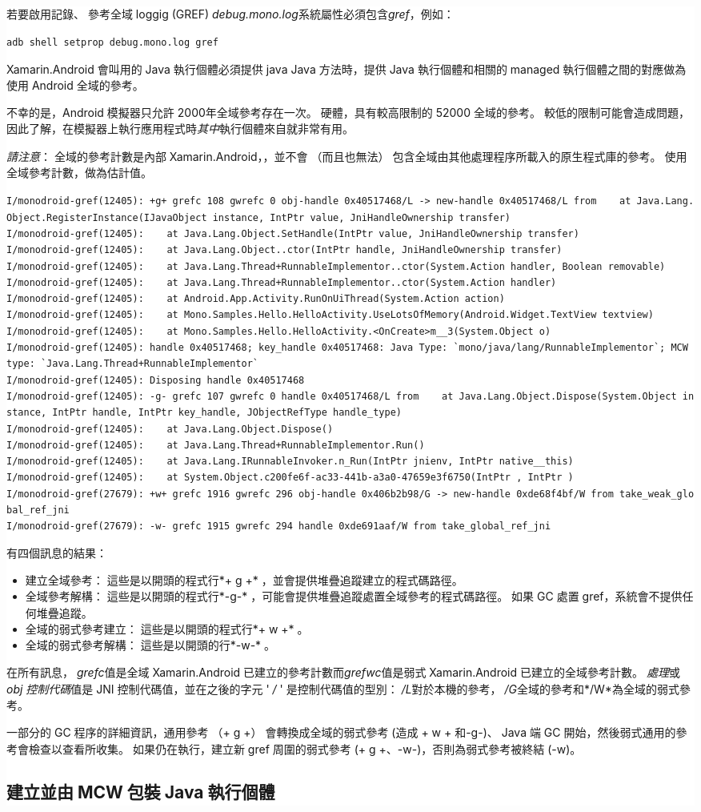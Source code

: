 若要啟用記錄、 參考全域 loggig (GREF) *debug.mono.log*系統屬性必須包含*gref*，例如：

```shell
adb shell setprop debug.mono.log gref
```

Xamarin.Android 會叫用的 Java 執行個體必須提供 java Java 方法時，提供 Java 執行個體和相關的 managed 執行個體之間的對應做為使用 Android 全域的參考。

不幸的是，Android 模擬器只允許 2000年全域參考存在一次。 硬體，具有較高限制的 52000 全域的參考。 較低的限制可能會造成問題，因此了解，在模擬器上執行應用程式時*其中*執行個體來自就非常有用。

 *請注意*： 全域的參考計數是內部 Xamarin.Android，，並不會 （而且也無法） 包含全域由其他處理程序所載入的原生程式庫的參考。 使用全域參考計數，做為估計值。

```shell
I/monodroid-gref(12405): +g+ grefc 108 gwrefc 0 obj-handle 0x40517468/L -> new-handle 0x40517468/L from    at Java.Lang.Object.RegisterInstance(IJavaObject instance, IntPtr value, JniHandleOwnership transfer)
I/monodroid-gref(12405):    at Java.Lang.Object.SetHandle(IntPtr value, JniHandleOwnership transfer)
I/monodroid-gref(12405):    at Java.Lang.Object..ctor(IntPtr handle, JniHandleOwnership transfer)
I/monodroid-gref(12405):    at Java.Lang.Thread+RunnableImplementor..ctor(System.Action handler, Boolean removable)
I/monodroid-gref(12405):    at Java.Lang.Thread+RunnableImplementor..ctor(System.Action handler)
I/monodroid-gref(12405):    at Android.App.Activity.RunOnUiThread(System.Action action)
I/monodroid-gref(12405):    at Mono.Samples.Hello.HelloActivity.UseLotsOfMemory(Android.Widget.TextView textview)
I/monodroid-gref(12405):    at Mono.Samples.Hello.HelloActivity.<OnCreate>m__3(System.Object o)
I/monodroid-gref(12405): handle 0x40517468; key_handle 0x40517468: Java Type: `mono/java/lang/RunnableImplementor`; MCW type: `Java.Lang.Thread+RunnableImplementor`
I/monodroid-gref(12405): Disposing handle 0x40517468
I/monodroid-gref(12405): -g- grefc 107 gwrefc 0 handle 0x40517468/L from    at Java.Lang.Object.Dispose(System.Object instance, IntPtr handle, IntPtr key_handle, JObjectRefType handle_type)
I/monodroid-gref(12405):    at Java.Lang.Object.Dispose()
I/monodroid-gref(12405):    at Java.Lang.Thread+RunnableImplementor.Run()
I/monodroid-gref(12405):    at Java.Lang.IRunnableInvoker.n_Run(IntPtr jnienv, IntPtr native__this)
I/monodroid-gref(12405):    at System.Object.c200fe6f-ac33-441b-a3a0-47659e3f6750(IntPtr , IntPtr )
I/monodroid-gref(27679): +w+ grefc 1916 gwrefc 296 obj-handle 0x406b2b98/G -> new-handle 0xde68f4bf/W from take_weak_global_ref_jni
I/monodroid-gref(27679): -w- grefc 1915 gwrefc 294 handle 0xde691aaf/W from take_global_ref_jni
```

有四個訊息的結果：

-  建立全域參考： 這些是以開頭的程式行*+ g +* ，並會提供堆疊追蹤建立的程式碼路徑。
-  全域參考解構： 這些是以開頭的程式行*-g-* ，可能會提供堆疊追蹤處置全域參考的程式碼路徑。 如果 GC 處置 gref，系統會不提供任何堆疊追蹤。
-  全域的弱式參考建立： 這些是以開頭的程式行*+ w +* 。
-  全域的弱式參考解構： 這些是以開頭的行*-w-* 。


在所有訊息， *grefc*值是全域 Xamarin.Android 已建立的參考計數而*grefwc*值是弱式 Xamarin.Android 已建立的全域參考計數。 *處理*或*obj 控制代碼*值是 JNI 控制代碼值，並在之後的字元 '  */* ' 是控制代碼值的型別： */L*對於本機的參考， */G*全域的參考和*/W*為全域的弱式參考。

一部分的 GC 程序的詳細資訊，通用參考 （+ g +） 會轉換成全域的弱式參考 (造成 + w + 和-g-)、 Java 端 GC 開始，然後弱式通用的參考會檢查以查看所收集。 如果仍在執行，建立新 gref 周圍的弱式參考 (+ g +、-w-)，否則為弱式參考被終結 (-w)。

## <a name="java-instance-is-created-and-wrapped-by-a-mcw"></a>建立並由 MCW 包裝 Java 執行個體
